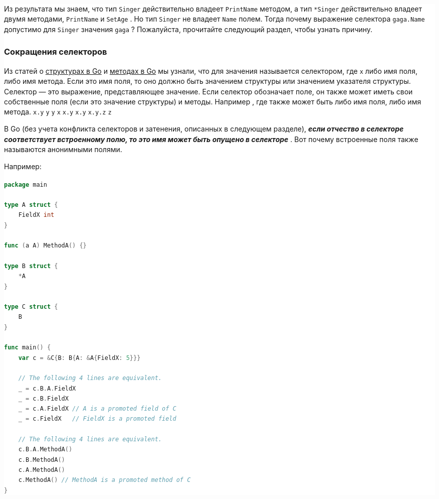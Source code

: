 Из результата мы знаем, что тип `Singer` действительно владеет `PrintName` методом, а тип `*Singer` действительно владеет двумя методами, `PrintName` и `SetAge` . Но тип `Singer` не владеет `Name` полем. Тогда почему выражение селектора `gaga.Name` допустимо для `Singer` значения `gaga` ? Пожалуйста, прочитайте следующий раздел, чтобы узнать причину.

### Сокращения селекторов

Из статей о [структурах в Go](https://go101.org/article/struct.html) и [методах в Go](https://go101.org/article/method.html) мы узнали, что для значения называется селектором, где `x` либо имя поля, либо имя метода. Если это имя поля, то оно должно быть значением структуры или значением указателя структуры. Селектор — это выражение, представляющее значение. Если селектор обозначает поле, он также может иметь свои собственные поля (если это значение структуры) и методы. Например , где также может быть либо имя поля, либо имя метода. `x.y` `y` `y` `x` `x.y` `x.y` `x.y.z` `z`

В Go (без учета конфликта селекторов и затенения, описанных в следующем разделе), ***если отчество в селекторе соответствует встроенному полю, то это имя может быть опущено в селекторе*** . Вот почему встроенные поля также называются анонимными полями.

Например:

```go
package main

type A struct {
	FieldX int
}

func (a A) MethodA() {}

type B struct {
	*A
}

type C struct {
	B
}

func main() {
	var c = &C{B: B{A: &A{FieldX: 5}}}

	// The following 4 lines are equivalent.
	_ = c.B.A.FieldX
	_ = c.B.FieldX
	_ = c.A.FieldX // A is a promoted field of C
	_ = c.FieldX   // FieldX is a promoted field

	// The following 4 lines are equivalent.
	c.B.A.MethodA()
	c.B.MethodA()
	c.A.MethodA()
	c.MethodA() // MethodA is a promoted method of C
}

```
